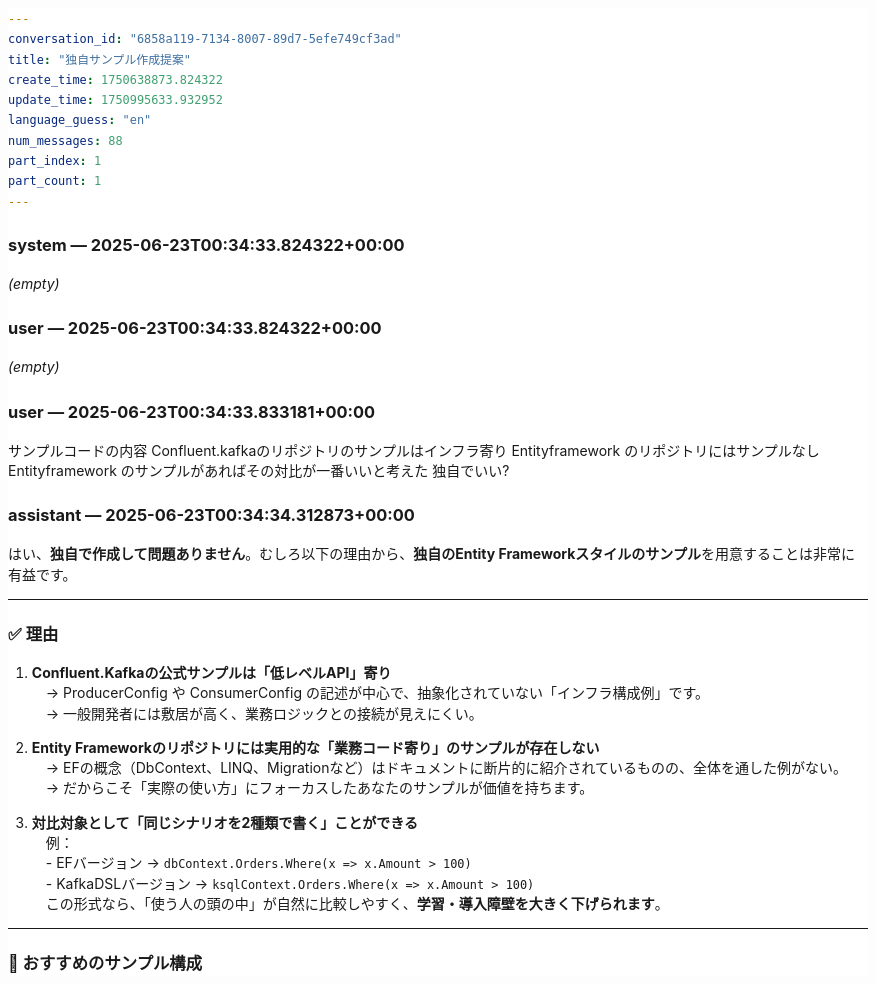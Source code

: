 ```yaml
---
conversation_id: "6858a119-7134-8007-89d7-5efe749cf3ad"
title: "独自サンプル作成提案"
create_time: 1750638873.824322
update_time: 1750995633.932952
language_guess: "en"
num_messages: 88
part_index: 1
part_count: 1
---
```


### system — 2025-06-23T00:34:33.824322+00:00

_(empty)_

### user — 2025-06-23T00:34:33.824322+00:00

_(empty)_

### user — 2025-06-23T00:34:33.833181+00:00

サンプルコードの内容
Confluent.kafkaのリポジトリのサンプルはインフラ寄り
Entityframework のリポジトリにはサンプルなし
Entityframework のサンプルがあればその対比が一番いいと考えた
独自でいい?

### assistant — 2025-06-23T00:34:34.312873+00:00

はい、**独自で作成して問題ありません**。むしろ以下の理由から、**独自のEntity Frameworkスタイルのサンプル**を用意することは非常に有益です。

---

### ✅ 理由

1. **Confluent.Kafkaの公式サンプルは「低レベルAPI」寄り**  
　→ ProducerConfig や ConsumerConfig の記述が中心で、抽象化されていない「インフラ構成例」です。  
　→ 一般開発者には敷居が高く、業務ロジックとの接続が見えにくい。

2. **Entity Frameworkのリポジトリには実用的な「業務コード寄り」のサンプルが存在しない**  
　→ EFの概念（DbContext、LINQ、Migrationなど）はドキュメントに断片的に紹介されているものの、全体を通した例がない。  
　→ だからこそ「実際の使い方」にフォーカスしたあなたのサンプルが価値を持ちます。

3. **対比対象として「同じシナリオを2種類で書く」ことができる**  
　例：  
　- EFバージョン → `dbContext.Orders.Where(x => x.Amount > 100)`  
　- KafkaDSLバージョン → `ksqlContext.Orders.Where(x => x.Amount > 100)`  
　この形式なら、「使う人の頭の中」が自然に比較しやすく、**学習・導入障壁を大きく下げられます**。

---

### 📝 おすすめのサンプル構成
